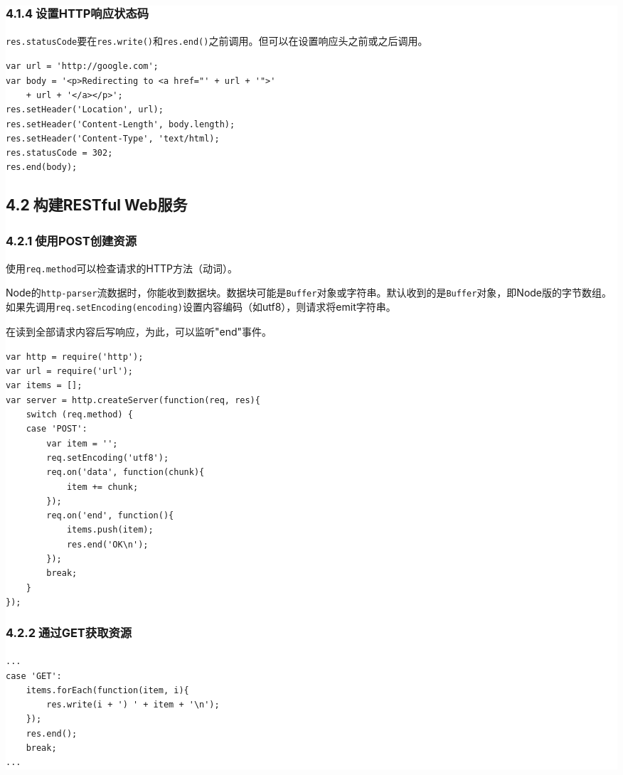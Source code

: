### 4.1.4 设置HTTP响应状态码

`res.statusCode`要在`res.write()`和`res.end()`之前调用。但可以在设置响应头之前或之后调用。

	var url = 'http://google.com';
	var body = '<p>Redirecting to <a href="' + url + '">'
		+ url + '</a></p>';
	res.setHeader('Location', url);
	res.setHeader('Content-Length', body.length);
	res.setHeader('Content-Type', 'text/html);
	res.statusCode = 302;
	res.end(body);

## 4.2 构建RESTful Web服务

### 4.2.1 使用POST创建资源

使用`req.method`可以检查请求的HTTP方法（动词）。

Node的`http-parser`流数据时，你能收到数据块。数据块可能是`Buffer`对象或字符串。默认收到的是`Buffer`对象，即Node版的字节数组。如果先调用`req.setEncoding(encoding)`设置内容编码（如utf8），则请求将emit字符串。 

在读到全部请求内容后写响应，为此，可以监听"end"事件。

	var http = require('http');
	var url = require('url');
	var items = [];
	var server = http.createServer(function(req, res){
		switch (req.method) {
		case 'POST':
			var item = '';
			req.setEncoding('utf8');
			req.on('data', function(chunk){
				item += chunk;
			});
			req.on('end', function(){
				items.push(item);
				res.end('OK\n');
			});
			break;
		}
	});

### 4.2.2 通过GET获取资源

	...
	case 'GET':
		items.forEach(function(item, i){
			res.write(i + ') ' + item + '\n');
		});
		res.end();
		break;
	...
